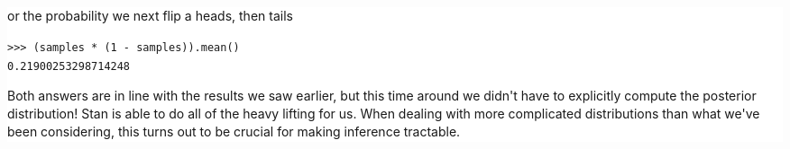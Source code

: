 or the probability we next flip a heads, then tails

<pre class="highlight"><code class="python">>>> (samples * (1 - samples)).mean()
0.21900253298714248
</code></pre>

Both answers are in line with the results we saw earlier, but this time around we didn't have to explicitly compute the posterior distribution! Stan is able to do all of the heavy lifting for us. When dealing with more complicated distributions than what we've been considering, this turns out to be crucial for making inference tractable.

[mci]: https://en.wikipedia.org/wiki/Monte_Carlo_integration
[stan-docs]: https://mc-stan.org/users/documentation/
